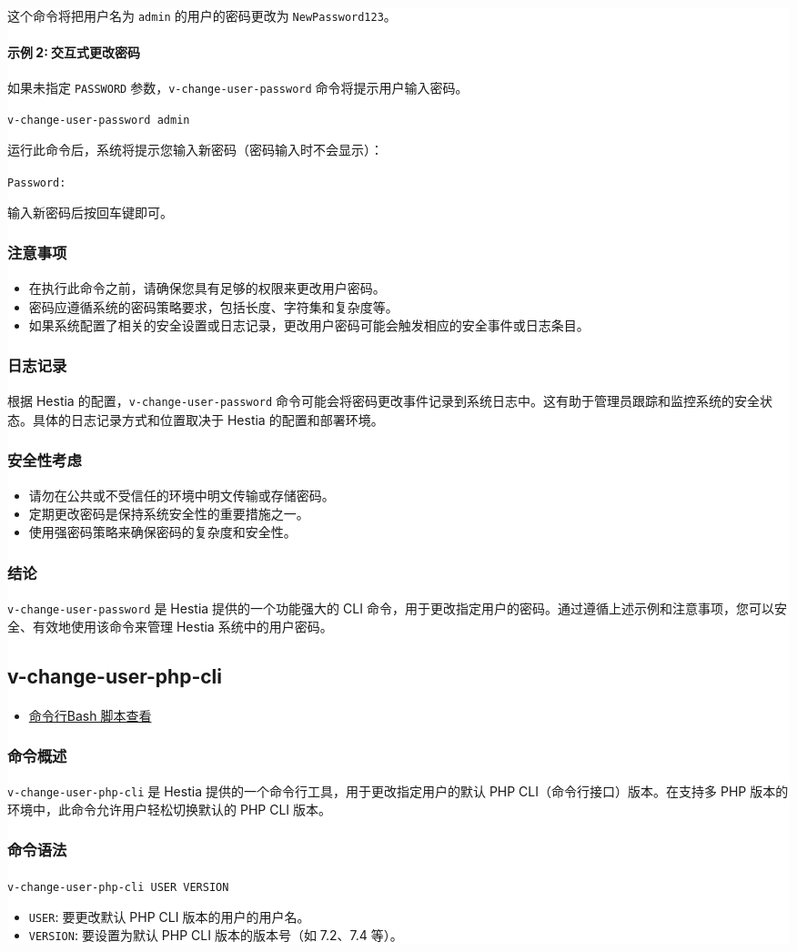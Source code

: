 这个命令将把用户名为 `admin` 的用户的密码更改为 `NewPassword123`。

#### 示例 2: 交互式更改密码

如果未指定 `PASSWORD` 参数，`v-change-user-password` 命令将提示用户输入密码。

```bash
v-change-user-password admin
```

运行此命令后，系统将提示您输入新密码（密码输入时不会显示）：

```bash
Password: 
```

输入新密码后按回车键即可。

### 注意事项

- 在执行此命令之前，请确保您具有足够的权限来更改用户密码。
- 密码应遵循系统的密码策略要求，包括长度、字符集和复杂度等。
- 如果系统配置了相关的安全设置或日志记录，更改用户密码可能会触发相应的安全事件或日志条目。

### 日志记录

根据 Hestia 的配置，`v-change-user-password` 命令可能会将密码更改事件记录到系统日志中。这有助于管理员跟踪和监控系统的安全状态。具体的日志记录方式和位置取决于 Hestia 的配置和部署环境。

### 安全性考虑

- 请勿在公共或不受信任的环境中明文传输或存储密码。
- 定期更改密码是保持系统安全性的重要措施之一。
- 使用强密码策略来确保密码的复杂度和安全性。

### 结论

`v-change-user-password` 是 Hestia 提供的一个功能强大的 CLI 命令，用于更改指定用户的密码。通过遵循上述示例和注意事项，您可以安全、有效地使用该命令来管理 Hestia 系统中的用户密码。

## v-change-user-php-cli

* [命令行Bash 脚本查看](https://hestiamb.org/bin/v-change-user-php-cli)

### 命令概述

`v-change-user-php-cli` 是 Hestia 提供的一个命令行工具，用于更改指定用户的默认 PHP CLI（命令行接口）版本。在支持多 PHP 版本的环境中，此命令允许用户轻松切换默认的 PHP CLI 版本。

### 命令语法

```bash
v-change-user-php-cli USER VERSION
```

- `USER`: 要更改默认 PHP CLI 版本的用户的用户名。
- `VERSION`: 要设置为默认 PHP CLI 版本的版本号（如 7.2、7.4 等）。
